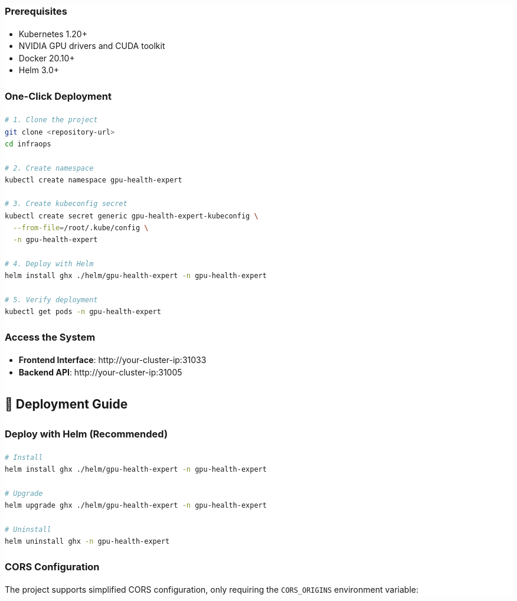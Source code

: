 ### Prerequisites

- Kubernetes 1.20+
- NVIDIA GPU drivers and CUDA toolkit
- Docker 20.10+
- Helm 3.0+

### One-Click Deployment

```bash
# 1. Clone the project
git clone <repository-url>
cd infraops

# 2. Create namespace
kubectl create namespace gpu-health-expert

# 3. Create kubeconfig secret
kubectl create secret generic gpu-health-expert-kubeconfig \
  --from-file=/root/.kube/config \
  -n gpu-health-expert

# 4. Deploy with Helm
helm install ghx ./helm/gpu-health-expert -n gpu-health-expert

# 5. Verify deployment
kubectl get pods -n gpu-health-expert
```

### Access the System

- **Frontend Interface**: http://your-cluster-ip:31033
- **Backend API**: http://your-cluster-ip:31005

## 📖 Deployment Guide

### Deploy with Helm (Recommended)

```bash
# Install
helm install ghx ./helm/gpu-health-expert -n gpu-health-expert

# Upgrade
helm upgrade ghx ./helm/gpu-health-expert -n gpu-health-expert

# Uninstall
helm uninstall ghx -n gpu-health-expert
```

### CORS Configuration

The project supports simplified CORS configuration, only requiring the `CORS_ORIGINS` environment variable:
